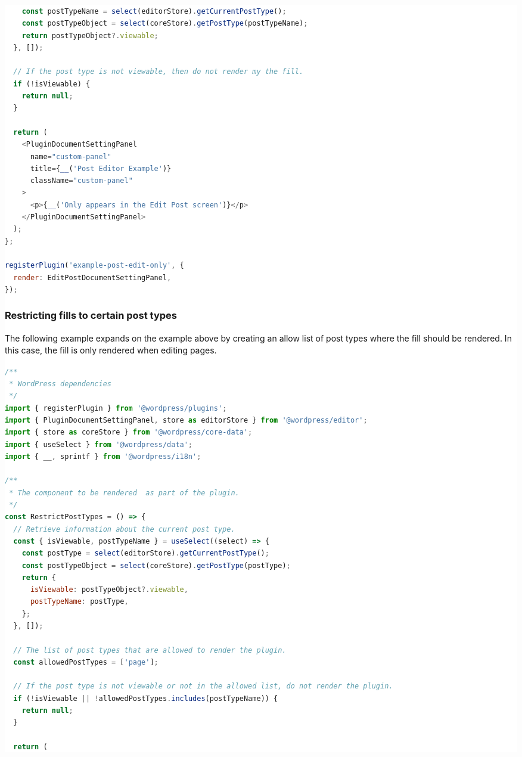 ```js
    const postTypeName = select(editorStore).getCurrentPostType();
    const postTypeObject = select(coreStore).getPostType(postTypeName);
    return postTypeObject?.viewable;
  }, []);

  // If the post type is not viewable, then do not render my the fill.
  if (!isViewable) {
    return null;
  }

  return (
    <PluginDocumentSettingPanel
      name="custom-panel"
      title={__('Post Editor Example')}
      className="custom-panel"
    >
      <p>{__('Only appears in the Edit Post screen')}</p>
    </PluginDocumentSettingPanel>
  );
};

registerPlugin('example-post-edit-only', {
  render: EditPostDocumentSettingPanel,
});
```

### Restricting fills to certain post types

The following example expands on the example above by creating an allow list of post types where the fill should be rendered. In this case, the fill is only rendered when editing pages.

```js
/**
 * WordPress dependencies
 */
import { registerPlugin } from '@wordpress/plugins';
import { PluginDocumentSettingPanel, store as editorStore } from '@wordpress/editor';
import { store as coreStore } from '@wordpress/core-data';
import { useSelect } from '@wordpress/data';
import { __, sprintf } from '@wordpress/i18n';

/**
 * The component to be rendered  as part of the plugin.
 */
const RestrictPostTypes = () => {
  // Retrieve information about the current post type.
  const { isViewable, postTypeName } = useSelect((select) => {
    const postType = select(editorStore).getCurrentPostType();
    const postTypeObject = select(coreStore).getPostType(postType);
    return {
      isViewable: postTypeObject?.viewable,
      postTypeName: postType,
    };
  }, []);

  // The list of post types that are allowed to render the plugin.
  const allowedPostTypes = ['page'];

  // If the post type is not viewable or not in the allowed list, do not render the plugin.
  if (!isViewable || !allowedPostTypes.includes(postTypeName)) {
    return null;
  }

  return (
```
